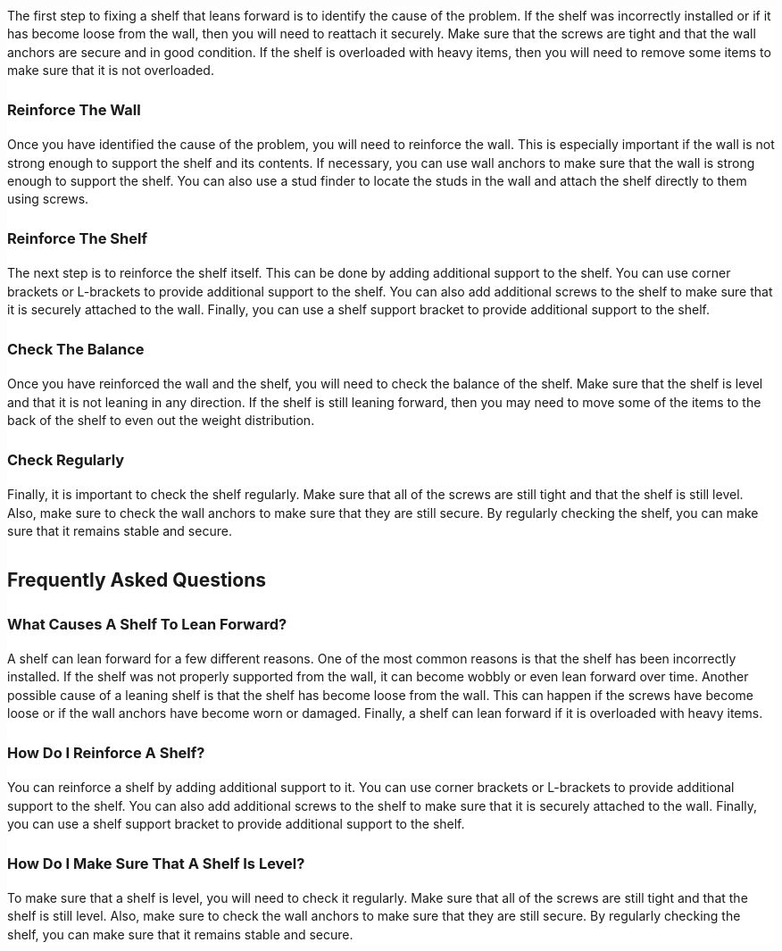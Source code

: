 <p>The first step to fixing a shelf that leans forward is to identify the cause of the problem. If the shelf was incorrectly installed or if it has become loose from the wall, then you will need to reattach it securely. Make sure that the screws are tight and that the wall anchors are secure and in good condition. If the shelf is overloaded with heavy items, then you will need to remove some items to make sure that it is not overloaded. </p>

<h3>Reinforce The Wall</h3>

<p>Once you have identified the cause of the problem, you will need to reinforce the wall. This is especially important if the wall is not strong enough to support the shelf and its contents. If necessary, you can use wall anchors to make sure that the wall is strong enough to support the shelf. You can also use a stud finder to locate the studs in the wall and attach the shelf directly to them using screws.</p>

<h3>Reinforce The Shelf</h3>

<p>The next step is to reinforce the shelf itself. This can be done by adding additional support to the shelf. You can use corner brackets or L-brackets to provide additional support to the shelf. You can also add additional screws to the shelf to make sure that it is securely attached to the wall. Finally, you can use a shelf support bracket to provide additional support to the shelf.</p>

<h3>Check The Balance</h3>

<p>Once you have reinforced the wall and the shelf, you will need to check the balance of the shelf. Make sure that the shelf is level and that it is not leaning in any direction. If the shelf is still leaning forward, then you may need to move some of the items to the back of the shelf to even out the weight distribution.</p>

<h3>Check Regularly</h3>

<p>Finally, it is important to check the shelf regularly. Make sure that all of the screws are still tight and that the shelf is still level. Also, make sure to check the wall anchors to make sure that they are still secure. By regularly checking the shelf, you can make sure that it remains stable and secure.</p>

<h2>Frequently Asked Questions</h2>

<h3>What Causes A Shelf To Lean Forward?</h3>

<p>A shelf can lean forward for a few different reasons. One of the most common reasons is that the shelf has been incorrectly installed. If the shelf was not properly supported from the wall, it can become wobbly or even lean forward over time. Another possible cause of a leaning shelf is that the shelf has become loose from the wall. This can happen if the screws have become loose or if the wall anchors have become worn or damaged. Finally, a shelf can lean forward if it is overloaded with heavy items.</p>

<h3>How Do I Reinforce A Shelf?</h3>

<p>You can reinforce a shelf by adding additional support to it. You can use corner brackets or L-brackets to provide additional support to the shelf. You can also add additional screws to the shelf to make sure that it is securely attached to the wall. Finally, you can use a shelf support bracket to provide additional support to the shelf.</p>

<h3>How Do I Make Sure That A Shelf Is Level?</h3>

<p>To make sure that a shelf is level, you will need to check it regularly. Make sure that all of the screws are still tight and that the shelf is still level. Also, make sure to check the wall anchors to make sure that they are still secure. By regularly checking the shelf, you can make sure that it remains stable and secure.</p>
